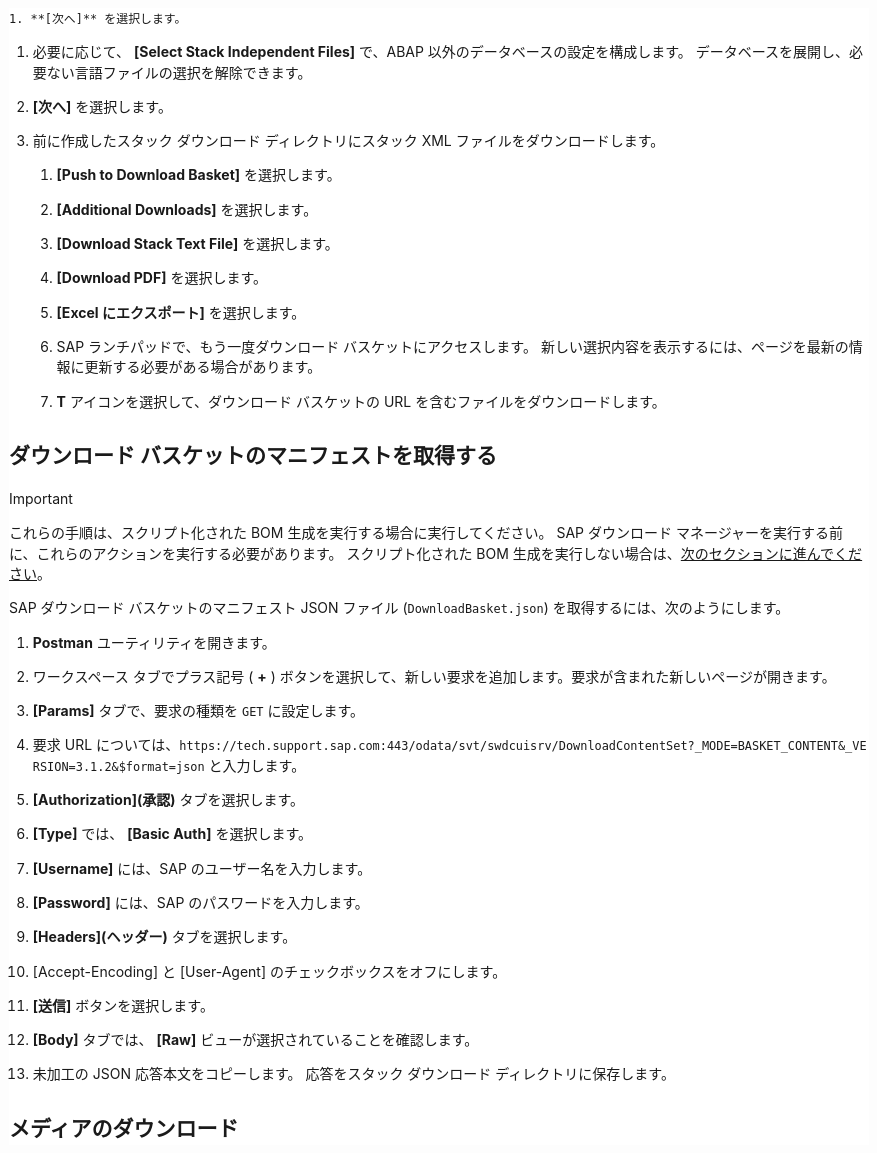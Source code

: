     1. **[次へ]** を選択します。

1. 必要に応じて、 **[Select Stack Independent Files]** で、ABAP 以外のデータベースの設定を構成します。 データベースを展開し、必要ない言語ファイルの選択を解除できます。

1. **[次へ]** を選択します。

1. 前に作成したスタック ダウンロード ディレクトリにスタック XML ファイルをダウンロードします。

    1. **[Push to Download Basket]** を選択します。

    1. **[Additional Downloads]** を選択します。

    1. **[Download Stack Text File]** を選択します。

    1. **[Download PDF]** を選択します。

    1. **[Excel にエクスポート]** を選択します。

    1. SAP ランチパッドで、もう一度ダウンロード バスケットにアクセスします。 新しい選択内容を表示するには、ページを最新の情報に更新する必要がある場合があります。

    1. **T** アイコンを選択して、ダウンロード バスケットの URL を含むファイルをダウンロードします。

## <a name="get-download-basket-manifest"></a>ダウンロード バスケットのマニフェストを取得する

> [!IMPORTANT]
> これらの手順は、スクリプト化された BOM 生成を実行する場合に実行してください。 SAP ダウンロード マネージャーを実行する前に、これらのアクションを実行する必要があります。 スクリプト化された BOM 生成を実行しない場合は、[次のセクションに進んでください](#download-media)。

SAP ダウンロード バスケットのマニフェスト JSON ファイル (`DownloadBasket.json`) を取得するには、次のようにします。

1. **Postman** ユーティリティを開きます。

1. ワークスペース タブでプラス記号 ( **+** ) ボタンを選択して、新しい要求を追加します。要求が含まれた新しいページが開きます。

1. **[Params]** タブで、要求の種類を `GET` に設定します。

1. 要求 URL については、`https://tech.support.sap.com:443/odata/svt/swdcuisrv/DownloadContentSet?_MODE=BASKET_CONTENT&_VERSION=3.1.2&$format=json` と入力します。

1. **[Authorization]\(承認\)** タブを選択します。

1. **[Type]** では、 **[Basic Auth]** を選択します。

1. **[Username]** には、SAP のユーザー名を入力します。

1. **[Password]** には、SAP のパスワードを入力します。

1. **[Headers]\(ヘッダー\)** タブを選択します。

1. [Accept-Encoding] と [User-Agent] のチェックボックスをオフにします。

1. **[送信]** ボタンを選択します。

1. **[Body]** タブでは、 **[Raw]** ビューが選択されていることを確認します。

1. 未加工の JSON 応答本文をコピーします。 応答をスタック ダウンロード ディレクトリに保存します。

## <a name="download-media"></a>メディアのダウンロード
